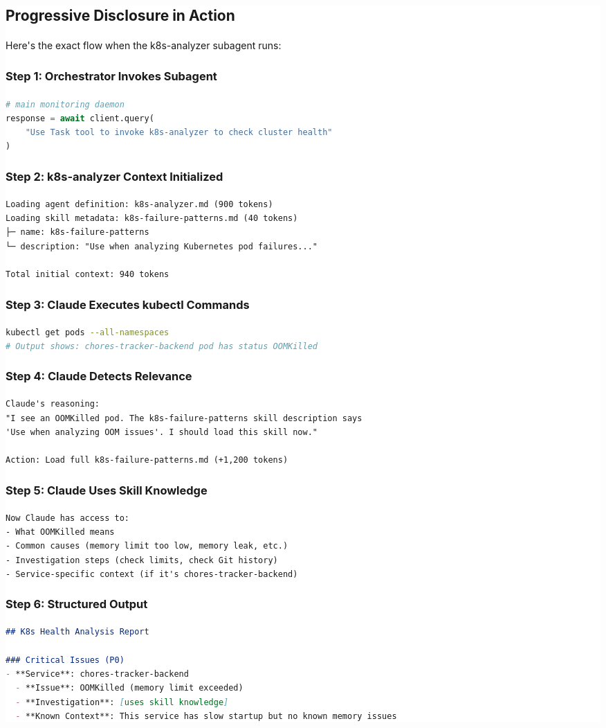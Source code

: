 ## Progressive Disclosure in Action

Here's the exact flow when the k8s-analyzer subagent runs:

### Step 1: Orchestrator Invokes Subagent
```python
# main monitoring daemon
response = await client.query(
    "Use Task tool to invoke k8s-analyzer to check cluster health"
)
```

### Step 2: k8s-analyzer Context Initialized
```
Loading agent definition: k8s-analyzer.md (900 tokens)
Loading skill metadata: k8s-failure-patterns.md (40 tokens)
├─ name: k8s-failure-patterns
└─ description: "Use when analyzing Kubernetes pod failures..."

Total initial context: 940 tokens
```

### Step 3: Claude Executes kubectl Commands
```bash
kubectl get pods --all-namespaces
# Output shows: chores-tracker-backend pod has status OOMKilled
```

### Step 4: Claude Detects Relevance
```
Claude's reasoning:
"I see an OOMKilled pod. The k8s-failure-patterns skill description says
'Use when analyzing OOM issues'. I should load this skill now."

Action: Load full k8s-failure-patterns.md (+1,200 tokens)
```

### Step 5: Claude Uses Skill Knowledge
```
Now Claude has access to:
- What OOMKilled means
- Common causes (memory limit too low, memory leak, etc.)
- Investigation steps (check limits, check Git history)
- Service-specific context (if it's chores-tracker-backend)
```

### Step 6: Structured Output
```markdown
## K8s Health Analysis Report

### Critical Issues (P0)
- **Service**: chores-tracker-backend
  - **Issue**: OOMKilled (memory limit exceeded)
  - **Investigation**: [uses skill knowledge]
  - **Known Context**: This service has slow startup but no known memory issues
```
